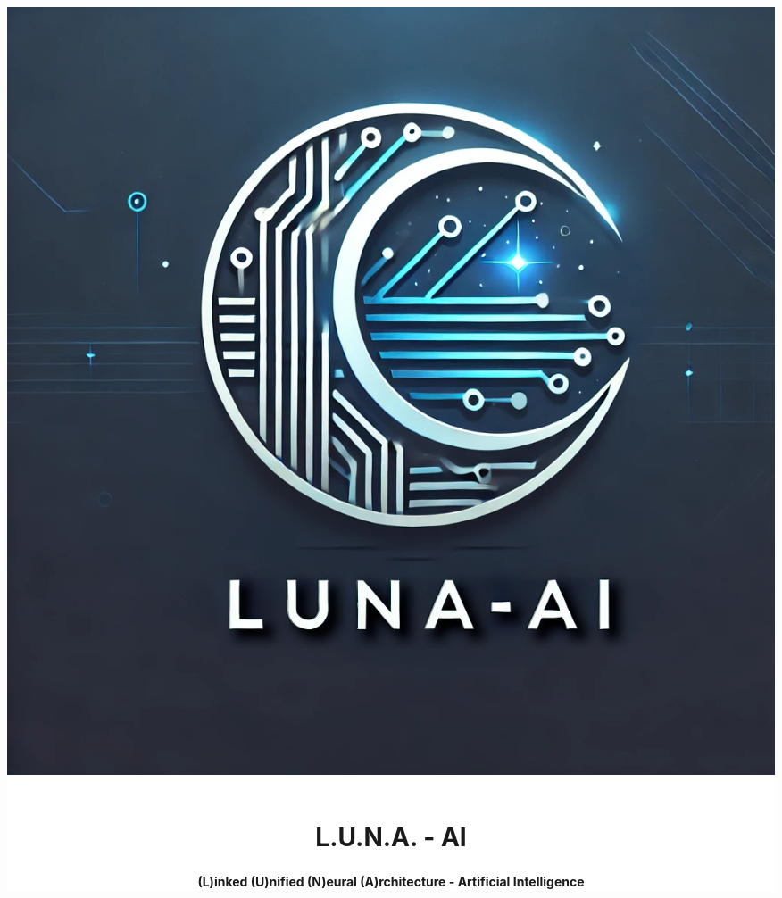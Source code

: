 
# <CENTER>![alt text](GUI/Resources/LUNA-A_001.png)</CENTER>

# <H1><CENTER>L.U.N.A. - AI</CENTER></H1>
#### <CENTER>(L)inked (U)nified (N)eural (A)rchitecture - Artificial Intelligence</CENTER>
